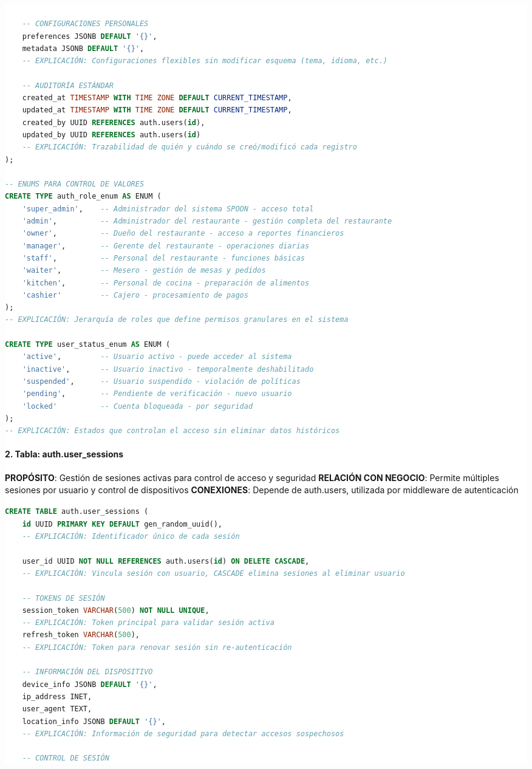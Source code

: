 ```sql
    
    -- CONFIGURACIONES PERSONALES
    preferences JSONB DEFAULT '{}',
    metadata JSONB DEFAULT '{}',
    -- EXPLICACIÓN: Configuraciones flexibles sin modificar esquema (tema, idioma, etc.)
    
    -- AUDITORÍA ESTÁNDAR
    created_at TIMESTAMP WITH TIME ZONE DEFAULT CURRENT_TIMESTAMP,
    updated_at TIMESTAMP WITH TIME ZONE DEFAULT CURRENT_TIMESTAMP,
    created_by UUID REFERENCES auth.users(id),
    updated_by UUID REFERENCES auth.users(id)
    -- EXPLICACIÓN: Trazabilidad de quién y cuándo se creó/modificó cada registro
);

-- ENUMS PARA CONTROL DE VALORES
CREATE TYPE auth_role_enum AS ENUM (
    'super_admin',    -- Administrador del sistema SPOON - acceso total
    'admin',          -- Administrador del restaurante - gestión completa del restaurante
    'owner',          -- Dueño del restaurante - acceso a reportes financieros
    'manager',        -- Gerente del restaurante - operaciones diarias
    'staff',          -- Personal del restaurante - funciones básicas
    'waiter',         -- Mesero - gestión de mesas y pedidos
    'kitchen',        -- Personal de cocina - preparación de alimentos
    'cashier'         -- Cajero - procesamiento de pagos
);
-- EXPLICACIÓN: Jerarquía de roles que define permisos granulares en el sistema

CREATE TYPE user_status_enum AS ENUM (
    'active',         -- Usuario activo - puede acceder al sistema
    'inactive',       -- Usuario inactivo - temporalmente deshabilitado
    'suspended',      -- Usuario suspendido - violación de políticas
    'pending',        -- Pendiente de verificación - nuevo usuario
    'locked'          -- Cuenta bloqueada - por seguridad
);
-- EXPLICACIÓN: Estados que controlan el acceso sin eliminar datos históricos
```

#### 2. Tabla: auth.user_sessions
**PROPÓSITO**: Gestión de sesiones activas para control de acceso y seguridad
**RELACIÓN CON NEGOCIO**: Permite múltiples sesiones por usuario y control de dispositivos
**CONEXIONES**: Depende de auth.users, utilizada por middleware de autenticación

```sql
CREATE TABLE auth.user_sessions (
    id UUID PRIMARY KEY DEFAULT gen_random_uuid(),
    -- EXPLICACIÓN: Identificador único de cada sesión
    
    user_id UUID NOT NULL REFERENCES auth.users(id) ON DELETE CASCADE,
    -- EXPLICACIÓN: Vincula sesión con usuario, CASCADE elimina sesiones al eliminar usuario
    
    -- TOKENS DE SESIÓN
    session_token VARCHAR(500) NOT NULL UNIQUE,
    -- EXPLICACIÓN: Token principal para validar sesión activa
    refresh_token VARCHAR(500),
    -- EXPLICACIÓN: Token para renovar sesión sin re-autenticación
    
    -- INFORMACIÓN DEL DISPOSITIVO
    device_info JSONB DEFAULT '{}',
    ip_address INET,
    user_agent TEXT,
    location_info JSONB DEFAULT '{}',
    -- EXPLICACIÓN: Información de seguridad para detectar accesos sospechosos
    
    -- CONTROL DE SESIÓN
```